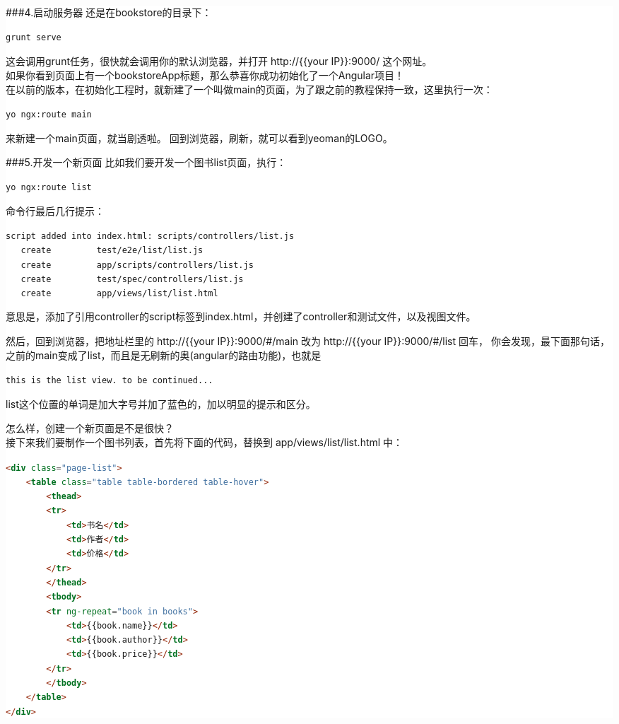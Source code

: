 ###4.启动服务器
还是在bookstore的目录下：

```
grunt serve
```

这会调用grunt任务，很快就会调用你的默认浏览器，并打开 http://{{your IP}}:9000/ 这个网址。  
如果你看到页面上有一个bookstoreApp标题，那么恭喜你成功初始化了一个Angular项目！  
在以前的版本，在初始化工程时，就新建了一个叫做main的页面，为了跟之前的教程保持一致，这里执行一次：  
````bash
yo ngx:route main
````
来新建一个main页面，就当剧透啦。
回到浏览器，刷新，就可以看到yeoman的LOGO。

###5.开发一个新页面
比如我们要开发一个图书list页面，执行：  
```
yo ngx:route list
```

命令行最后几行提示：  

```
script added into index.html: scripts/controllers/list.js
   create         test/e2e/list/list.js
   create         app/scripts/controllers/list.js
   create         test/spec/controllers/list.js
   create         app/views/list/list.html
```
意思是，添加了引用controller的script标签到index.html，并创建了controller和测试文件，以及视图文件。  

然后，回到浏览器，把地址栏里的 http://{{your IP}}:9000/#/main 改为 http://{{your IP}}:9000/#/list 回车，
你会发现，最下面那句话，之前的main变成了list，而且是无刷新的奥(angular的路由功能)，也就是  

```
this is the list view. to be continued...  
```

list这个位置的单词是加大字号并加了蓝色的，加以明显的提示和区分。  

怎么样，创建一个新页面是不是很快？  
接下来我们要制作一个图书列表，首先将下面的代码，替换到  app/views/list/list.html 中：  

````html
<div class="page-list">
    <table class="table table-bordered table-hover">
        <thead>
        <tr>
            <td>书名</td>
            <td>作者</td>
            <td>价格</td>
        </tr>
        </thead>
        <tbody>
        <tr ng-repeat="book in books">
            <td>{{book.name}}</td>
            <td>{{book.author}}</td>
            <td>{{book.price}}</td>
        </tr>
        </tbody>
    </table>
</div>

````

